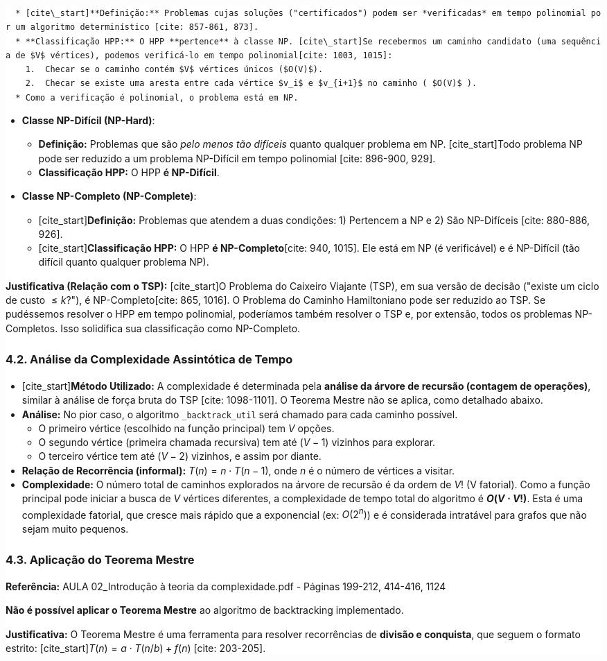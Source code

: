       * [cite\_start]**Definição:** Problemas cujas soluções ("certificados") podem ser *verificadas* em tempo polinomial por um algoritmo determinístico [cite: 857-861, 873].
      * **Classificação HPP:** O HPP **pertence** à classe NP. [cite\_start]Se recebermos um caminho candidato (uma sequência de $V$ vértices), podemos verificá-lo em tempo polinomial[cite: 1003, 1015]:
        1.  Checar se o caminho contém $V$ vértices únicos ($O(V)$).
        2.  Checar se existe uma aresta entre cada vértice $v_i$ e $v_{i+1}$ no caminho ( $O(V)$ ).
      * Como a verificação é polinomial, o problema está em NP.

  * **Classe NP-Difícil (NP-Hard)**:

      * **Definição:** Problemas que são *pelo menos tão difíceis* quanto qualquer problema em NP. [cite\_start]Todo problema NP pode ser reduzido a um problema NP-Difícil em tempo polinomial [cite: 896-900, 929].
      * **Classificação HPP:** O HPP **é NP-Difícil**.

  * **Classe NP-Completo (NP-Complete)**:

      * [cite\_start]**Definição:** Problemas que atendem a duas condições: 1) Pertencem a NP e 2) São NP-Difíceis [cite: 880-886, 926].
      * [cite\_start]**Classificação HPP:** O HPP **é NP-Completo**[cite: 940, 1015]. Ele está em NP (é verificável) e é NP-Difícil (tão difícil quanto qualquer problema NP).

**Justificativa (Relação com o TSP):**
[cite\_start]O Problema do Caixeiro Viajante (TSP), em sua versão de decisão ("existe um ciclo de custo $\le k$?"), é NP-Completo[cite: 865, 1016]. O Problema do Caminho Hamiltoniano pode ser reduzido ao TSP. Se pudéssemos resolver o HPP em tempo polinomial, poderíamos também resolver o TSP e, por extensão, todos os problemas NP-Completos. Isso solidifica sua classificação como NP-Completo.

### 4.2. Análise da Complexidade Assintótica de Tempo

  * [cite\_start]**Método Utilizado:** A complexidade é determinada pela **análise da árvore de recursão (contagem de operações)**, similar à análise de força bruta do TSP [cite: 1098-1101]. O Teorema Mestre não se aplica, como detalhado abaixo.
  * **Análise:** No pior caso, o algoritmo `_backtrack_util` será chamado para cada caminho possível.
      * O primeiro vértice (escolhido na função principal) tem $V$ opções.
      * O segundo vértice (primeira chamada recursiva) tem até $(V-1)$ vizinhos para explorar.
      * O terceiro vértice tem até $(V-2)$ vizinhos, e assim por diante.
  * **Relação de Recorrência (informal):** $T(n) = n \cdot T(n-1)$, onde $n$ é o número de vértices a visitar.
  * **Complexidade:** O número total de caminhos explorados na árvore de recursão é da ordem de $V!$ (V fatorial). Como a função principal pode iniciar a busca de $V$ vértices diferentes, a complexidade de tempo total do algoritmo é **$O(V \cdot V!)$**. Esta é uma complexidade fatorial, que cresce mais rápido que a exponencial (ex: $O(2^n)$) e é considerada intratável para grafos que não sejam muito pequenos.

### 4.3. Aplicação do Teorema Mestre

**Referência:** AULA 02\_Introdução à teoria da complexidade.pdf - Páginas 199-212, 414-416, 1124

**Não é possível aplicar o Teorema Mestre** ao algoritmo de backtracking implementado.

**Justificativa:**
O Teorema Mestre é uma ferramenta para resolver recorrências de **divisão e conquista**, que seguem o formato estrito:
[cite\_start]$T(n) = a \cdot T(n/b) + f(n)$ [cite: 203-205].
